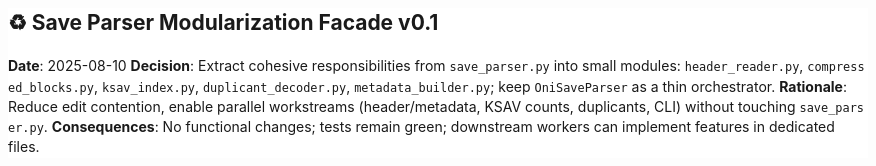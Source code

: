## ♻️ Save Parser Modularization Facade v0.1
**Date**: 2025-08-10
**Decision**: Extract cohesive responsibilities from `save_parser.py` into small modules: `header_reader.py`, `compressed_blocks.py`, `ksav_index.py`, `duplicant_decoder.py`, `metadata_builder.py`; keep `OniSaveParser` as a thin orchestrator.
**Rationale**: Reduce edit contention, enable parallel workstreams (header/metadata, KSAV counts, duplicants, CLI) without touching `save_parser.py`.
**Consequences**: No functional changes; tests remain green; downstream workers can implement features in dedicated files.

